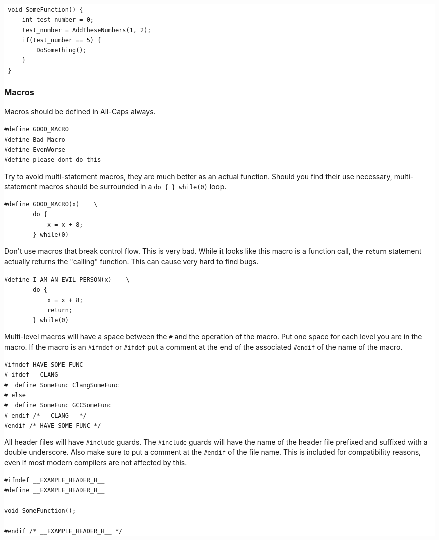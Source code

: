 ```
 void SomeFunction() {
     int test_number = 0;
     test_number = AddTheseNumbers(1, 2);
     if(test_number == 5) {
         DoSomething();
     }
 }
```

### Macros
Macros should be defined in All-Caps always.
```
#define GOOD_MACRO
#define Bad_Macro
#define EvenWorse
#define please_dont_do_this
```

Try to avoid multi-statement macros, they are much better as an actual function. Should you find their use necessary, multi-statement macros should be surrounded in a ```do { } while(0)``` loop.
```
#define GOOD_MACRO(x)    \
        do {
            x = x + 8;
        } while(0)
```

Don't use macros that break control flow. This is very bad. While it looks like this macro is a function call, the ```return``` statement actually returns the "calling" function. This can cause very hard to find bugs.
```
#define I_AM_AN_EVIL_PERSON(x)    \
        do {
            x = x + 8;
            return;
        } while(0)
```

Multi-level macros will have a space between the ```#``` and the operation of the macro. Put one space for each level you are in the macro. If the macro is an ```#ifndef``` or ```#ifdef``` put a comment at the end of the associated ```#endif``` of the name of the macro.
```
#ifndef HAVE_SOME_FUNC
# ifdef __CLANG__
#  define SomeFunc ClangSomeFunc
# else
#  define SomeFunc GCCSomeFunc
# endif /* __CLANG__ */
#endif /* HAVE_SOME_FUNC */
```

All header files will have ```#include``` guards. The ```#include``` guards will have the name of the header file prefixed and suffixed with a double underscore. Also make sure to put a comment at the ```#endif``` of the file name. This is included for compatibility reasons, even if most modern compilers are not affected by this.
```
#ifndef __EXAMPLE_HEADER_H__
#define __EXAMPLE_HEADER_H__

void SomeFunction();

#endif /* __EXAMPLE_HEADER_H__ */
```
